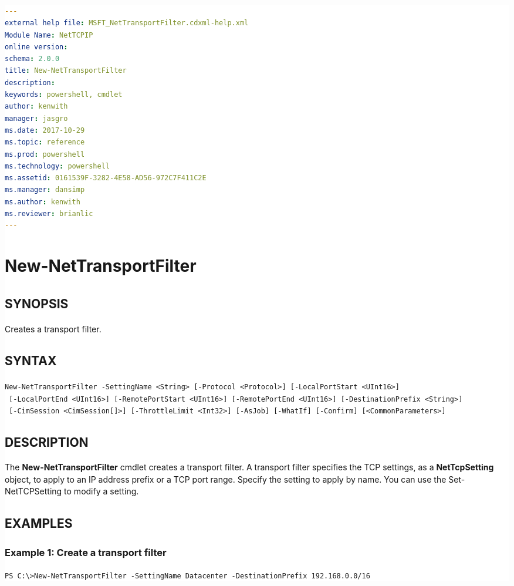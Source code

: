 ```yaml
---
external help file: MSFT_NetTransportFilter.cdxml-help.xml
Module Name: NetTCPIP
online version: 
schema: 2.0.0
title: New-NetTransportFilter
description: 
keywords: powershell, cmdlet
author: kenwith
manager: jasgro
ms.date: 2017-10-29
ms.topic: reference
ms.prod: powershell
ms.technology: powershell
ms.assetid: 0161539F-3282-4E58-AD56-972C7F411C2E
ms.manager: dansimp
ms.author: kenwith
ms.reviewer: brianlic
---
```


# New-NetTransportFilter

## SYNOPSIS
Creates a transport filter.

## SYNTAX

```
New-NetTransportFilter -SettingName <String> [-Protocol <Protocol>] [-LocalPortStart <UInt16>]
 [-LocalPortEnd <UInt16>] [-RemotePortStart <UInt16>] [-RemotePortEnd <UInt16>] [-DestinationPrefix <String>]
 [-CimSession <CimSession[]>] [-ThrottleLimit <Int32>] [-AsJob] [-WhatIf] [-Confirm] [<CommonParameters>]
```

## DESCRIPTION
The **New-NetTransportFilter** cmdlet creates a transport filter.
A transport filter specifies the TCP settings, as a **NetTcpSetting** object, to apply to an IP address prefix or a TCP port range.
Specify the setting to apply by name.
You can use the Set-NetTCPSetting to modify a setting.

## EXAMPLES

### Example 1: Create a transport filter
```
PS C:\>New-NetTransportFilter -SettingName Datacenter -DestinationPrefix 192.168.0.0/16
```
